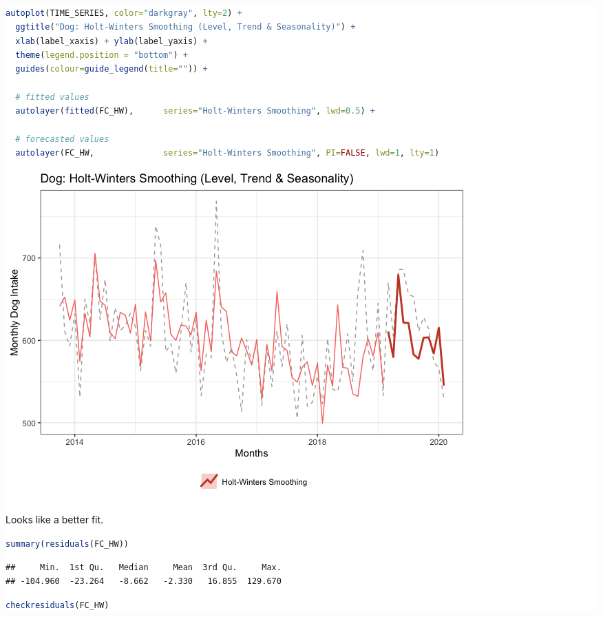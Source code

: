 ``` r
autoplot(TIME_SERIES, color="darkgray", lty=2) +
  ggtitle("Dog: Holt-Winters Smoothing (Level, Trend & Seasonality)") +
  xlab(label_xaxis) + ylab(label_yaxis) +
  theme(legend.position = "bottom") +
  guides(colour=guide_legend(title="")) +

  # fitted values
  autolayer(fitted(FC_HW),      series="Holt-Winters Smoothing", lwd=0.5) +
  
  # forecasted values
  autolayer(FC_HW,              series="Holt-Winters Smoothing", PI=FALSE, lwd=1, lty=1)
```

![](md-images/dogs-smo-unnamed-chunk-24-1.png)

Looks like a better fit.

``` r
summary(residuals(FC_HW))
```

    ##     Min.  1st Qu.   Median     Mean  3rd Qu.     Max. 
    ## -104.960  -23.264   -8.662   -2.330   16.855  129.670

``` r
checkresiduals(FC_HW)
```

